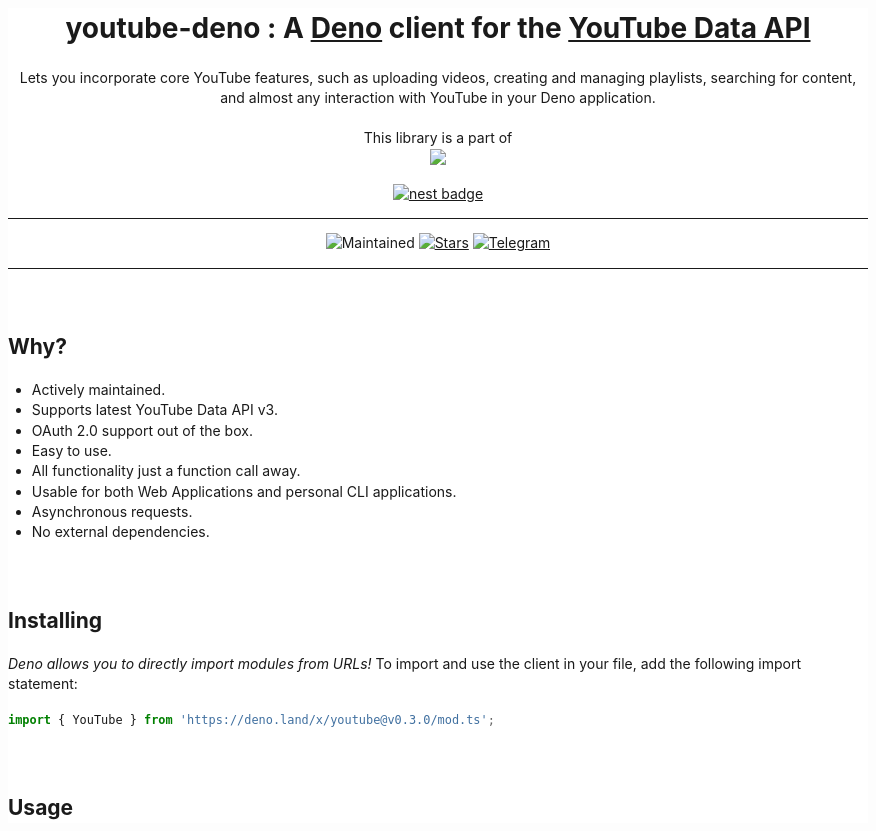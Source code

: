 <div align="center">

# youtube-deno : A [Deno](https://deno.land/) client for the [YouTube Data API](https://developers.google.com/youtube/v3/docs) 

Lets you incorporate core YouTube features, such as uploading videos, creating and managing playlists, searching for content, and almost any interaction with YouTube in your Deno application.
<br><br>
This library is a part of <br>
<a href="https://deno.land/x/">
<img src="https://cdn4.iconfinder.com/data/icons/logos-brands-5/24/deno-64.png">
</a>

[![nest badge](https://nest.land/badge.svg)](https://nest.land/package/youtube-deno)

<hr>

![Maintained](https://img.shields.io/maintenance/yes/2021?style=flat&logo=github)
[![Stars](https://img.shields.io/github/stars/akshgpt7/youtube-deno?style=flat&logo=reverbnation)](hhttps://github.com/akshgpt7/youtube-deno/stargazers)
[![Telegram](https://badgen.net/badge/icon/telegram/cyan?icon=telegram&label)](https://t.me/joinchat/N4E6lx25rNG0IJk-hxqnCg)


</div>

---
<br>

## Why?
- Actively maintained.
- Supports latest YouTube Data API v3.
- OAuth 2.0 support out of the box.
- Easy to use.
- All functionality just a function call away.
- Usable for both Web Applications and personal CLI applications. 
- Asynchronous requests.
- No external dependencies.
<br>

## Installing
*Deno allows you to directly import modules from URLs!*
To import and use the client in your file, add the following import statement:
```ts
import { YouTube } from 'https://deno.land/x/youtube@v0.3.0/mod.ts';
```
<br>

## Usage
